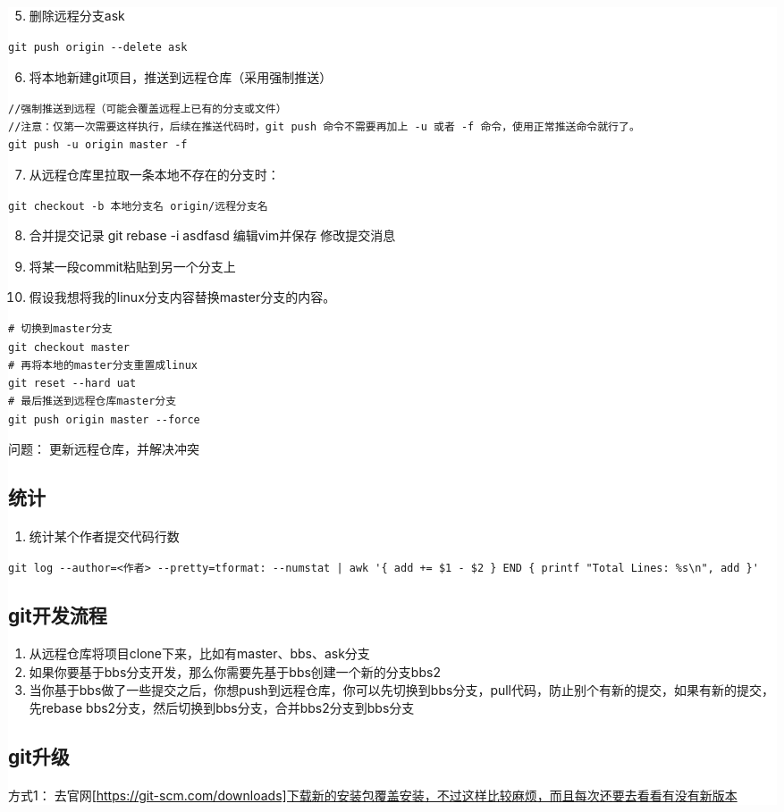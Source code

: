 5. 删除远程分支ask
```
git push origin --delete ask
```

6. 将本地新建git项目，推送到远程仓库（采用强制推送）
```
//强制推送到远程（可能会覆盖远程上已有的分支或文件）
//注意：仅第一次需要这样执行，后续在推送代码时，git push 命令不需要再加上 -u 或者 -f 命令，使用正常推送命令就行了。
git push -u origin master -f
```

7. 从远程仓库里拉取一条本地不存在的分支时：
```
git checkout -b 本地分支名 origin/远程分支名
```


8. 合并提交记录
git rebase -i asdfasd
编辑vim并保存
修改提交消息

9. 将某一段commit粘贴到另一个分支上



10. 假设我想将我的linux分支内容替换master分支的内容。
```
# 切换到master分支
git checkout master
# 再将本地的master分支重置成linux
git reset --hard uat  
# 最后推送到远程仓库master分支
git push origin master --force 
```



问题： 更新远程仓库，并解决冲突

## 统计

1. 统计某个作者提交代码行数
```
git log --author=<作者> --pretty=tformat: --numstat | awk '{ add += $1 - $2 } END { printf "Total Lines: %s\n", add }'
```



## git开发流程

1. 从远程仓库将项目clone下来，比如有master、bbs、ask分支
2. 如果你要基于bbs分支开发，那么你需要先基于bbs创建一个新的分支bbs2
3. 当你基于bbs做了一些提交之后，你想push到远程仓库，你可以先切换到bbs分支，pull代码，防止别个有新的提交，如果有新的提交，先rebase bbs2分支，然后切换到bbs分支，合并bbs2分支到bbs分支

## git升级
方式1：
 去官网[https://git-scm.com/downloads]下载新的安装包覆盖安装，不过这样比较麻烦，而且每次还要去看看有没有新版本
